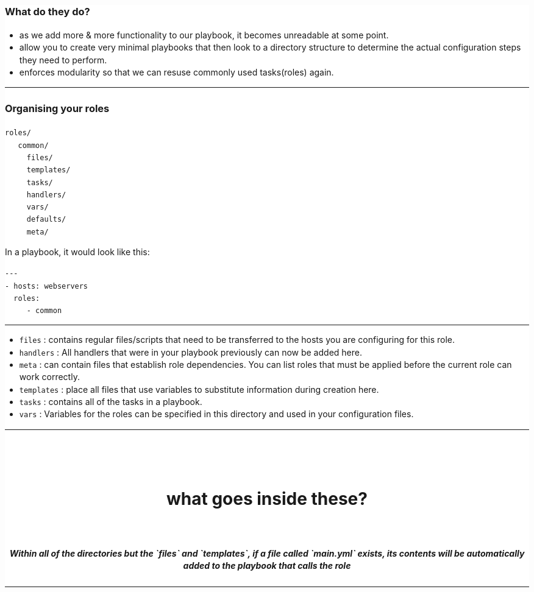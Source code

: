 
### What do they do?

- as we add more & more functionality to our playbook, it becomes unreadable at some point.
- allow you to create very minimal playbooks that then look to a directory structure to determine the actual configuration steps they need to perform.
- enforces modularity so that we can resuse commonly used tasks(roles) again.

---

### Organising your roles

```
roles/
   common/
     files/
     templates/
     tasks/
     handlers/
     vars/
     defaults/
     meta/
```

In a playbook, it would look like this:

```
---
- hosts: webservers
  roles:
     - common
```

---


- `files` : contains regular files/scripts that need to be transferred to the hosts you are configuring for this role.
- `handlers` : All handlers that were in your playbook previously can now be added here.
- `meta` : can contain files that establish role dependencies. You can list roles that must be applied before the current role can work correctly.
- `templates` : place all files that use variables to substitute information during creation here.
- `tasks` : contains all of the tasks in a playbook. 
- `vars` : Variables for the roles can be specified in this directory and used in your configuration files.

---

<br><br>

<center><h1>what goes inside these?</h1>

<br>

<h5>Within all of the directories but the `files` and `templates`, if a file called `main.yml` exists, its contents will be automatically added to the playbook that calls the role</h5>

---